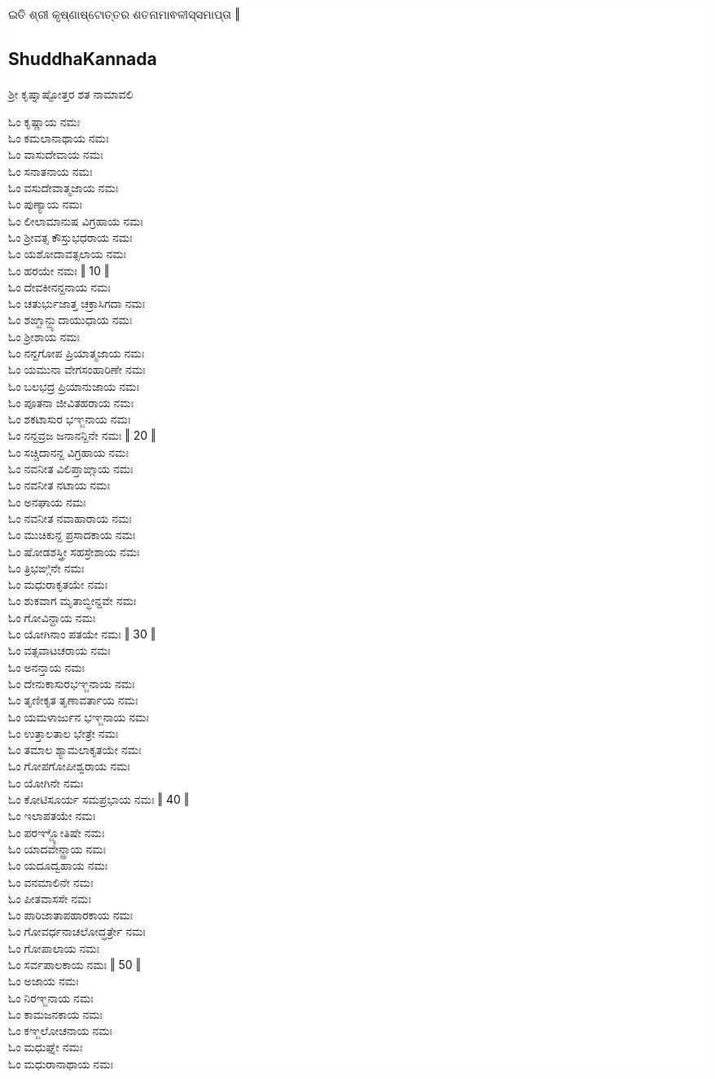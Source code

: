 ଇତି ଶ୍ରୀ କୃଷ୍ଣାଷ୍ଟୋତ୍ତର ଶତନାମାଵଳୀସ୍ସମାପ୍ତା ‖  

## ShuddhaKannada

ಶ್ರೀ ಕೃಷ್ನಾಷ್ಟೋತ್ತರ ಶತ ನಾಮಾವಲಿ  

ಓಂ ಕೃಷ್ಣಾಯ ನಮಃ  
ಓಂ ಕಮಲಾನಾಥಾಯ ನಮಃ  
ಓಂ ವಾಸುದೇವಾಯ ನಮಃ  
ಓಂ ಸನಾತನಾಯ ನಮಃ  
ಓಂ ವಸುದೇವಾತ್ಮಜಾಯ ನಮಃ  
ಓಂ ಪುಣ್ಯಾಯ ನಮಃ  
ಓಂ ಲೀಲಾಮಾನುಷ ವಿಗ್ರಹಾಯ ನಮಃ  
ಓಂ ಶ್ರೀವತ್ಸ ಕೌಸ್ತುಭಧರಾಯ ನಮಃ  
ಓಂ ಯಶೋದಾವತ್ಸಲಾಯ ನಮಃ  
ಓಂ ಹರಯೇ ನಮಃ ‖ 10 ‖  
ಓಂ ದೇವಕೀನನ್ದನಾಯ ನಮಃ  
ಓಂ ಚತುರ್ಭುಜಾತ್ತ ಚಕ್ರಾಸಿಗದಾ ನಮಃ  
ಓಂ ಶಙ್ಖಾನ್ದ್ಯುದಾಯುಧಾಯ ನಮಃ  
ಓಂ ಶ್ರೀಶಾಯ ನಮಃ  
ಓಂ ನನ್ದಗೋಪ ಪ್ರಿಯಾತ್ಮಜಾಯ ನಮಃ  
ಓಂ ಯಮುನಾ ವೇಗಸಂಹಾರಿಣೇ ನಮಃ  
ಓಂ ಬಲಭದ್ರ ಪ್ರಿಯಾನುಜಾಯ ನಮಃ  
ಓಂ ಪೂತನಾ ಜೀವಿತಹರಾಯ ನಮಃ  
ಓಂ ಶಕಟಾಸುರ ಭಞ್ಜನಾಯ ನಮಃ  
ಓಂ ನನ್ದವ್ರಜ ಜನಾನನ್ದಿನೇ ನಮಃ ‖ 20 ‖  
ಓಂ ಸಚ್ಚಿದಾನನ್ದ ವಿಗ್ರಹಾಯ ನಮಃ  
ಓಂ ನವನೀತ ವಿಲಿಪ್ತಾಙ್ಗಾಯ ನಮಃ  
ಓಂ ನವನೀತ ನಟಾಯ ನಮಃ  
ಓಂ ಅನಘಾಯ ನಮಃ  
ಓಂ ನವನೀತ ನವಾಹಾರಾಯ ನಮಃ  
ಓಂ ಮುಚಿಕುನ್ದ ಪ್ರಸಾದಕಾಯ ನಮಃ  
ಓಂ ಷೋಡಶಸ್ತ್ರೀ ಸಹಸ್ರೇಶಾಯ ನಮಃ  
ಓಂ ತ್ರಿಭಙ್ಗಿನೇ ನಮಃ  
ಓಂ ಮಧುರಾಕೃತಯೇ ನಮಃ  
ಓಂ ಶುಕವಾಗ ಮೃತಾಬ್ಧೀನ್ದವೇ ನಮಃ  
ಓಂ ಗೋವಿನ್ದಾಯ ನಮಃ  
ಓಂ ಯೋಗಿನಾಂ ಪತಯೇ ನಮಃ ‖ 30 ‖  
ಓಂ ವತ್ಸವಾಟಚರಾಯ ನಮಃ  
ಓಂ ಅನನ್ತಾಯ ನಮಃ  
ಓಂ ದೇನುಕಾಸುರಭಞ್ಜನಾಯ ನಮಃ  
ಓಂ ತೃಣೀಕೃತ ತೃಣಾವರ್ತಾಯ ನಮಃ  
ಓಂ ಯಮಳಾರ್ಜುನ ಭಞ್ಜನಾಯ ನಮಃ  
ಓಂ ಉತ್ತಾಲತಾಲ ಭೇತ್ರೇ ನಮಃ  
ಓಂ ತಮಾಲ ಶ್ಯಾಮಲಾಕೃತಯೇ ನಮಃ  
ಓಂ ಗೋಪಗೋಪೀಶ್ವರಾಯ ನಮಃ  
ಓಂ ಯೋಗಿನೇ ನಮಃ  
ಓಂ ಕೋಟಿಸೂರ್ಯ ಸಮಪ್ರಭಾಯ ನಮಃ ‖ 40 ‖  
ಓಂ ಇಲಾಪತಯೇ ನಮಃ  
ಓಂ ಪರಞ್ಜ್ಯೋತಿಷೇ ನಮಃ  
ಓಂ ಯಾದವೇನ್ದ್ರಾಯ ನಮಃ  
ಓಂ ಯದೂದ್ವಹಾಯ ನಮಃ  
ಓಂ ವನಮಾಲಿನೇ ನಮಃ  
ಓಂ ಪೀತವಾಸಸೇ ನಮಃ  
ಓಂ ಪಾರಿಜಾತಾಪಹಾರಕಾಯ ನಮಃ  
ಓಂ ಗೋವರ್ಧನಾಚಲೋದ್ಧರ್ತ್ರೇ ನಮಃ  
ಓಂ ಗೋಪಾಲಾಯ ನಮಃ  
ಓಂ ಸರ್ವಪಾಲಕಾಯ ನಮಃ ‖ 50 ‖  
ಓಂ ಅಜಾಯ ನಮಃ  
ಓಂ ನಿರಞ್ಜನಾಯ ನಮಃ  
ಓಂ ಕಾಮಜನಕಾಯ ನಮಃ  
ಓಂ ಕಞ್ಜಲೋಚನಾಯ ನಮಃ  
ಓಂ ಮಧುಘ್ನೇ ನಮಃ  
ಓಂ ಮಧುರಾನಾಥಾಯ ನಮಃ  
